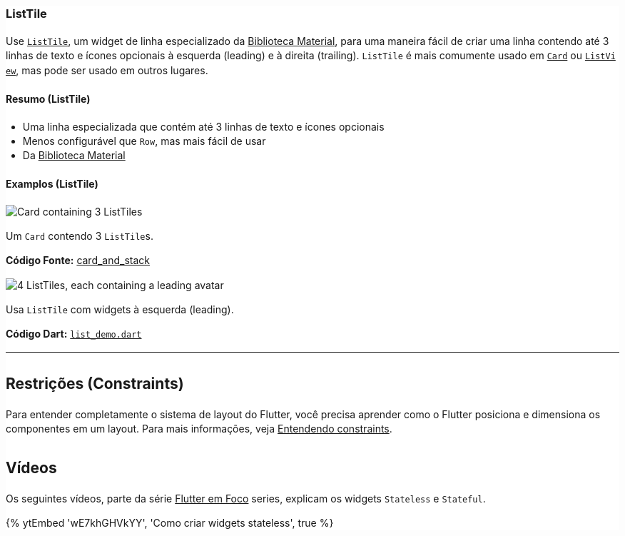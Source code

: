 ### ListTile

Use [`ListTile`][], um widget de linha especializado da
[Biblioteca Material][], para uma maneira fácil de criar uma linha
contendo até 3 linhas de texto e ícones opcionais à esquerda (leading)
e à direita (trailing). `ListTile` é mais comumente usado em
[`Card`][] ou [`ListView`][], mas pode ser usado em outros lugares.

#### Resumo (ListTile)

* Uma linha especializada que contém até 3 linhas de texto e
  ícones opcionais
* Menos configurável que `Row`, mas mais fácil de usar
* Da [Biblioteca Material][]

#### Examplos (ListTile)

<div class="row">
<div class="col-lg-6">
  <img src='/assets/images/docs/ui/layout/card.png' class="mw-100 text-center" alt="Card containing 3 ListTiles">

  Um `Card` contendo 3 `ListTile`s.

  **Código Fonte:** [card_and_stack]({{examples}}/layout/card_and_stack)
</div>
<div class="col-lg-6">
  <img src='/assets/images/docs/ui/layout/listtile-flutter-gallery.png' class="border mw-100 text-center" height="200px"
      alt="4 ListTiles, each containing a leading avatar">

  Usa `ListTile` com widgets à esquerda (leading).

  **Código Dart:**
  [`list_demo.dart`]({{examples}}/layout/gallery/lib/list_demo.dart)
</div>
</div>

<hr>

## Restrições (Constraints)

Para entender completamente o sistema de layout do Flutter, você precisa
aprender como o Flutter posiciona e dimensiona
os componentes em um layout. Para mais informações,
veja [Entendendo constraints][].

## Vídeos

Os seguintes vídeos, parte da
série [Flutter em Foco][] series,
explicam os widgets `Stateless` e `Stateful`.

{% ytEmbed 'wE7khGHVkYY', 'Como criar widgets stateless', true %}


[`CupertinoColors`]: {{api}}/cupertino/CupertinoColors-class.html
[`CupertinoThemeData`]: {{api}}/cupertino/CupertinoThemeData-class.html
[`CupertinoNavigationBar`]: {{api}}/cupertino/CupertinoNavigationBar-class.html
[Apple's Human Interface Guidelines for iOS]: {{site.apple-dev}}/design/human-interface-guidelines/designing-for-ios
[sizing]: {{examples}}/layout/sizing
[imagem Pavlova]: https://pixabay.com/en/photos/pavlova
[Pixabay]: https://pixabay.com/en/photos/pavlova
[Cupertino library]: {{api}}/cupertino/cupertino-library.html
[`CupertinoPageScaffold`]: {{api}}/cupertino/CupertinoPageScaffold-class.html
[Adicionando recursos e imagens]: /ui/assets/assets-and-images
[Documentação de referência da API]: {{api}}
[`build()`]: {{api}}/widgets/StatelessWidget/build.html
[`Card`]: {{api}}/material/Card-class.html
[`Center`]: {{api}}/widgets/Center-class.html
[`Column`]: {{api}}/widgets/Column-class.html
[Widgets comuns de layout]: #common-layout-widgets
[`Colors`]: {{api}}/material/Colors-class.html
[`Container`]: {{api}}/widgets/Container-class.html
[`CrossAxisAlignment`]: {{api}}/rendering/CrossAxisAlignment.html
[`DataTable`]: {{api}}/material/DataTable-class.html
[Lidando com restrições de Box no Flutter]: {{site.url}}/development/ui/layout/box-constraints
[Elevation]: {{site.material}}/styles/elevation
[`Expanded`]: {{api}}/widgets/Expanded-class.html
[Flutter em Foco]: {{site.yt.watch}}?v=wgTBLj7rMPM&list=PLjxrf2q8roU2HdJQDjJzOeO6J3FoFLWr2
[`GridView`]: {{api}}/widgets/GridView-class.html
[`GridTile`]: {{api}}/material/GridTile-class.html
[Análogos HTML/CSS no Flutter]: /get-started/flutter-for/web-devs
[`Icon`]: {{api}}/material/Icons-class.html
[`Image`]: {{api}}/widgets/Image-class.html
[Layout tutorial]: /ui/layout/tutorial
[layout widgets]: /ui/widgets/layout
[`ListTile`]: {{api}}/material/ListTile-class.html
[`ListView`]: {{api}}/widgets/ListView-class.html
[`MainAxisAlignment`]: {{api}}/rendering/MainAxisAlignment.html
[Material card]: {{site.material}}/components/cards
[Material Design]: {{site.material}}/styles
[paleta do Material Design 2]: {{site.material2}}/design/color/the-color-system.html#tools-for-picking-colors
[Biblioteca Material]: {{api}}/material/material-library.html
[arquivo pubspec]: {{examples}}/layout/pavlova/pubspec.yaml
[arquivo `pubspec.yaml`]: {{examples}}/layout/row_column/pubspec.yaml
[`Row`]: {{api}}/widgets/Row-class.html
[`Scaffold`]: {{api}}/material/Scaffold-class.html
[`SizedBox`]: {{api}}/widgets/SizedBox-class.html
[`Stack`]: {{api}}/widgets/Stack-class.html
[`Table`]: {{api}}/widgets/Table-class.html
[`Text`]: {{api}}/widgets/Text-class.html
[tutorial]: /ui/layout/tutorial
[widgets library]: {{api}}/widgets/widgets-library.html
[Catálogo de widgets]: /ui/widgets
[Depurando problemas de layout visualmente]: /tools/devtools/inspector#debugging-layout-issues-visually
[Entendendo constraints]: /ui/layout/constraints
[Usando o Flutter inspector]: /tools/devtools/inspector
[Widget da semana]: {{site.youtube-site}}/playlist?list=PLjxrf2q8roU23XGwz3Km7sQZFTdB996iG
[Do zero ao primeiro aplicativo com Flutter]: {{site.medium}}/@mravn/zero-to-one-with-flutter-43b13fd7b354
[Flutter playlist Widget da Semana]: {{site.youtube-site}}/watch?v=yI-8QHpGIP4&index=5&list=PLjxrf2q8roU23XGwz3Km7sQZFTdB996iG